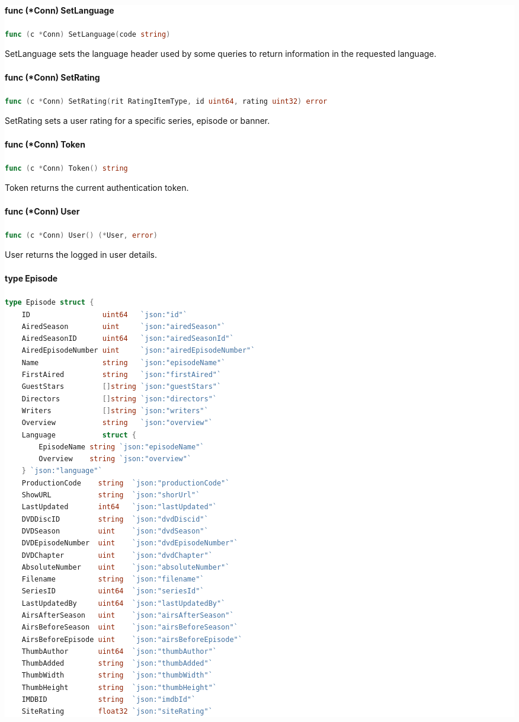 #### func (*Conn) SetLanguage

```go
func (c *Conn) SetLanguage(code string)
```
SetLanguage sets the language header used by some queries to return information
in the requested language.

#### func (*Conn) SetRating

```go
func (c *Conn) SetRating(rit RatingItemType, id uint64, rating uint32) error
```
SetRating sets a user rating for a specific series, episode or banner.

#### func (*Conn) Token

```go
func (c *Conn) Token() string
```
Token returns the current authentication token.

#### func (*Conn) User

```go
func (c *Conn) User() (*User, error)
```
User returns the logged in user details.

#### type Episode

```go
type Episode struct {
	ID                 uint64   `json:"id"`
	AiredSeason        uint     `json:"airedSeason"`
	AiredSeasonID      uint64   `json:"airedSeasonId"`
	AiredEpisodeNumber uint     `json:"airedEpisodeNumber"`
	Name               string   `json:"episodeName"`
	FirstAired         string   `json:"firstAired"`
	GuestStars         []string `json:"guestStars"`
	Directors          []string `json:"directors"`
	Writers            []string `json:"writers"`
	Overview           string   `json:"overview"`
	Language           struct {
		EpisodeName string `json:"episodeName"`
		Overview    string `json:"overview"`
	} `json:"language"`
	ProductionCode    string  `json:"productionCode"`
	ShowURL           string  `json:"shorUrl"`
	LastUpdated       int64   `json:"lastUpdated"`
	DVDDiscID         string  `json:"dvdDiscid"`
	DVDSeason         uint    `json:"dvdSeason"`
	DVDEpisodeNumber  uint    `json:"dvdEpisodeNumber"`
	DVDChapter        uint    `json:"dvdChapter"`
	AbsoluteNumber    uint    `json:"absoluteNumber"`
	Filename          string  `json:"filename"`
	SeriesID          uint64  `json:"seriesId"`
	LastUpdatedBy     uint64  `json:"lastUpdatedBy"`
	AirsAfterSeason   uint    `json:"airsAfterSeason"`
	AirsBeforeSeason  uint    `json:"airsBeforeSeason"`
	AirsBeforeEpisode uint    `json:"airsBeforeEpisode"`
	ThumbAuthor       uint64  `json:"thumbAuthor"`
	ThumbAdded        string  `json:"thumbAdded"`
	ThumbWidth        string  `json:"thumbWidth"`
	ThumbHeight       string  `json:"thumbHeight"`
	IMDBID            string  `json:"imdbId"`
	SiteRating        float32 `json:"siteRating"`
```